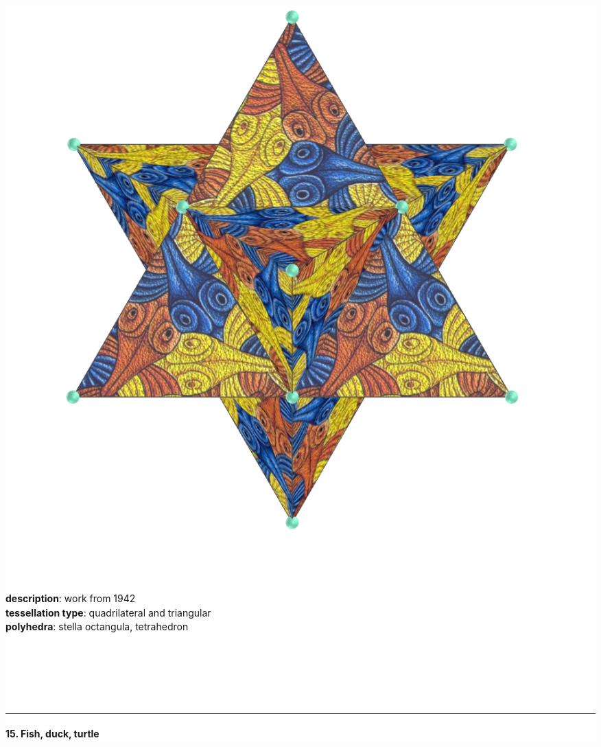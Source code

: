 <a href="vr/Fish.htm" target="_blank" title="3D model" class="fotoA"><img src="ar/14A.png" class="foto" alt="Symmetry watercolor fish"></a>
 <br><br><br><br>
 <br><b>description</b>: work from 1942
 <br><b>tessellation type</b>: quadrilateral and triangular
 <br><b>polyhedra</b>: stella octangula, tetrahedron
 <br><br><br><br><br><br>
<hr>
<h4>15. Fish, duck, turtle</h4>